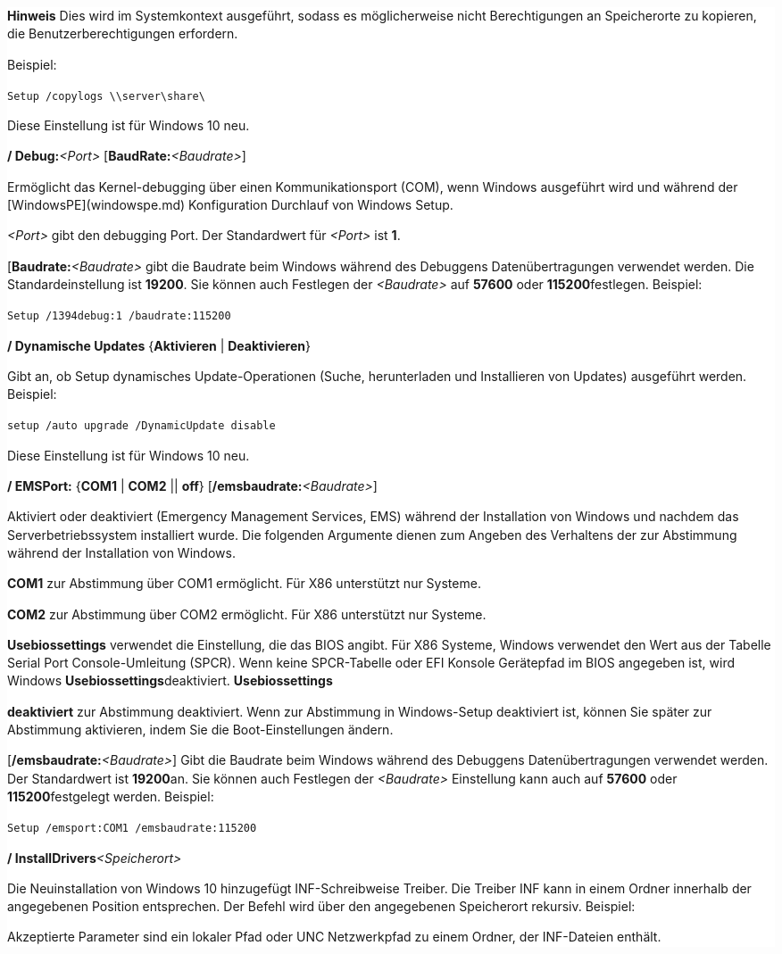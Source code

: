 <div class="alert">
<strong>Hinweis</strong>  Dies wird im Systemkontext ausgeführt, sodass es möglicherweise nicht Berechtigungen an Speicherorte zu kopieren, die Benutzerberechtigungen erfordern.
</div>
<div>
 
</div>
<p>Beispiel:</p>
<pre class="syntax" space="preserve"><code>Setup /copylogs \\server\share\ </code></pre>
<p>Diese Einstellung ist für Windows 10 neu.</p></td>
</tr>
<tr class="even">
<td align="left"><p><strong>/ Debug:</strong><em>&lt;Port&gt; </em> [<strong>BaudRate:</strong><em>&lt;Baudrate&gt;</em>]</p></td>
<td align="left"><p>Ermöglicht das Kernel-debugging über einen Kommunikationsport (COM), wenn Windows ausgeführt wird und während der [WindowsPE](windowspe.md) Konfiguration Durchlauf von Windows Setup.</p>
<p><em>&lt;Port&gt; </em> gibt den debugging Port. Der Standardwert für <em> &lt;Port&gt; </em> ist <strong>1</strong>.</p>
<p>[<strong>Baudrate:</strong><em>&lt;Baudrate&gt; </em> gibt die Baudrate beim Windows während des Debuggens Datenübertragungen verwendet werden. Die Standardeinstellung ist <strong>19200</strong>. Sie können auch Festlegen der <em> &lt;Baudrate&gt; </em> auf <strong>57600</strong> oder <strong>115200</strong>festlegen. Beispiel:</p>
<pre class="syntax" space="preserve"><code>Setup /1394debug:1 /baudrate:115200</code></pre></td>
</tr>
<tr class="odd">
<td align="left"><p><strong>/ Dynamische Updates</strong> {<strong>Aktivieren</strong> | <strong>Deaktivieren</strong>}</p></td>
<td align="left"><p>Gibt an, ob Setup dynamisches Update-Operationen (Suche, herunterladen und Installieren von Updates) ausgeführt werden. Beispiel:</p>
<pre class="syntax" space="preserve"><code>setup /auto upgrade /DynamicUpdate disable </code></pre>
<p>Diese Einstellung ist für Windows 10 neu.</p></td>
</tr>
<tr class="even">
<td align="left"><p><strong>/ EMSPort:</strong> {<strong>COM1</strong> | <strong>COM2</strong> || <strong>off</strong>} [<strong>/emsbaudrate:</strong><em>&lt;Baudrate&gt;</em>]</p></td>
<td align="left"><p>Aktiviert oder deaktiviert (Emergency Management Services, EMS) während der Installation von Windows und nachdem das Serverbetriebssystem installiert wurde. Die folgenden Argumente dienen zum Angeben des Verhaltens der zur Abstimmung während der Installation von Windows.</p>
<p><strong>COM1</strong> zur Abstimmung über COM1 ermöglicht. Für X86 unterstützt nur Systeme.</p>
<p><strong>COM2</strong> zur Abstimmung über COM2 ermöglicht. Für X86 unterstützt nur Systeme.</p>
<p><strong>Usebiossettings</strong> verwendet die Einstellung, die das BIOS angibt. Für X86 Systeme, Windows verwendet den Wert aus der Tabelle Serial Port Console-Umleitung (SPCR). Wenn keine SPCR-Tabelle oder EFI Konsole Gerätepfad im BIOS angegeben ist, wird Windows <strong>Usebiossettings</strong>deaktiviert. <strong>Usebiossettings</strong></p>
<p><strong>deaktiviert</strong> zur Abstimmung deaktiviert. Wenn zur Abstimmung in Windows-Setup deaktiviert ist, können Sie später zur Abstimmung aktivieren, indem Sie die Boot-Einstellungen ändern.</p>
<p></p>
<p>[<strong>/emsbaudrate:</strong><em>&lt;Baudrate&gt;</em>] Gibt die Baudrate beim Windows während des Debuggens Datenübertragungen verwendet werden. Der Standardwert ist <strong>19200</strong>an. Sie können auch Festlegen der <em> &lt;Baudrate&gt; </em> Einstellung kann auch auf <strong>57600</strong> oder <strong>115200</strong>festgelegt werden. Beispiel:</p>
<pre class="syntax" space="preserve"><code>Setup /emsport:COM1 /emsbaudrate:115200</code></pre></td>
</tr>
<tr class="odd">
<td align="left"><p><strong>/ InstallDrivers</strong><em>&lt;Speicherort&gt;</em></p></td>
<td align="left"><p>Die Neuinstallation von Windows 10 hinzugefügt INF-Schreibweise Treiber. Die Treiber INF kann in einem Ordner innerhalb der angegebenen Position entsprechen. Der Befehl wird über den angegebenen Speicherort rekursiv. Beispiel:</p>
<p>Akzeptierte Parameter sind ein lokaler Pfad oder UNC Netzwerkpfad zu einem Ordner, der INF-Dateien enthält.</p>